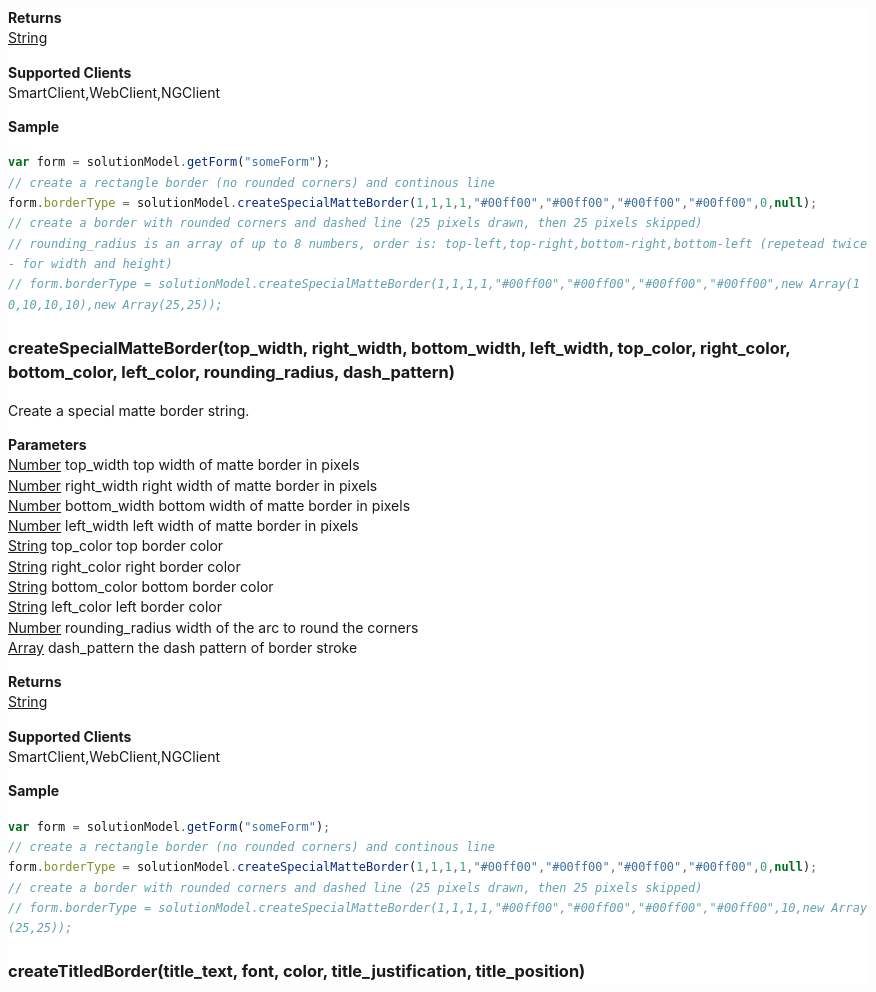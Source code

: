 **Returns**\
[String](JSLib/String.md) 

**Supported Clients**\
SmartClient,WebClient,NGClient

**Sample**

```javascript
var form = solutionModel.getForm("someForm");
// create a rectangle border (no rounded corners) and continous line
form.borderType = solutionModel.createSpecialMatteBorder(1,1,1,1,"#00ff00","#00ff00","#00ff00","#00ff00",0,null);
// create a border with rounded corners and dashed line (25 pixels drawn, then 25 pixels skipped)
// rounding_radius is an array of up to 8 numbers, order is: top-left,top-right,bottom-right,bottom-left (repetead twice - for width and height)
// form.borderType = solutionModel.createSpecialMatteBorder(1,1,1,1,"#00ff00","#00ff00","#00ff00","#00ff00",new Array(10,10,10,10),new Array(25,25));
```
### createSpecialMatteBorder(top_width, right_width, bottom_width, left_width, top_color, right_color, bottom_color, left_color, rounding_radius, dash_pattern)

Create a special matte border string.

**Parameters**\
[Number](JSLib/Number.md) top_width top width of matte border in pixels\
[Number](JSLib/Number.md) right_width right width of matte border in pixels\
[Number](JSLib/Number.md) bottom_width bottom width of matte border in pixels\
[Number](JSLib/Number.md) left_width left width of matte border in pixels\
[String](JSLib/String.md) top_color top border color\
[String](JSLib/String.md) right_color right border color\
[String](JSLib/String.md) bottom_color bottom border color\
[String](JSLib/String.md) left_color left border color\
[Number](JSLib/Number.md) rounding_radius width of the arc to round the corners\
[Array](JSLib/Array.md) dash_pattern the dash pattern of border stroke

**Returns**\
[String](JSLib/String.md) 

**Supported Clients**\
SmartClient,WebClient,NGClient

**Sample**

```javascript
var form = solutionModel.getForm("someForm");
// create a rectangle border (no rounded corners) and continous line
form.borderType = solutionModel.createSpecialMatteBorder(1,1,1,1,"#00ff00","#00ff00","#00ff00","#00ff00",0,null);
// create a border with rounded corners and dashed line (25 pixels drawn, then 25 pixels skipped)
// form.borderType = solutionModel.createSpecialMatteBorder(1,1,1,1,"#00ff00","#00ff00","#00ff00","#00ff00",10,new Array(25,25));
```
### createTitledBorder(title_text, font, color, title_justification, title_position)
